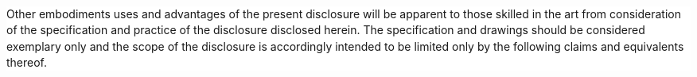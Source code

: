 Other embodiments uses and advantages of the present disclosure will be apparent to those skilled in the art from consideration of the specification and practice of the disclosure disclosed herein. The specification and drawings should be considered exemplary only and the scope of the disclosure is accordingly intended to be limited only by the following claims and equivalents thereof.

